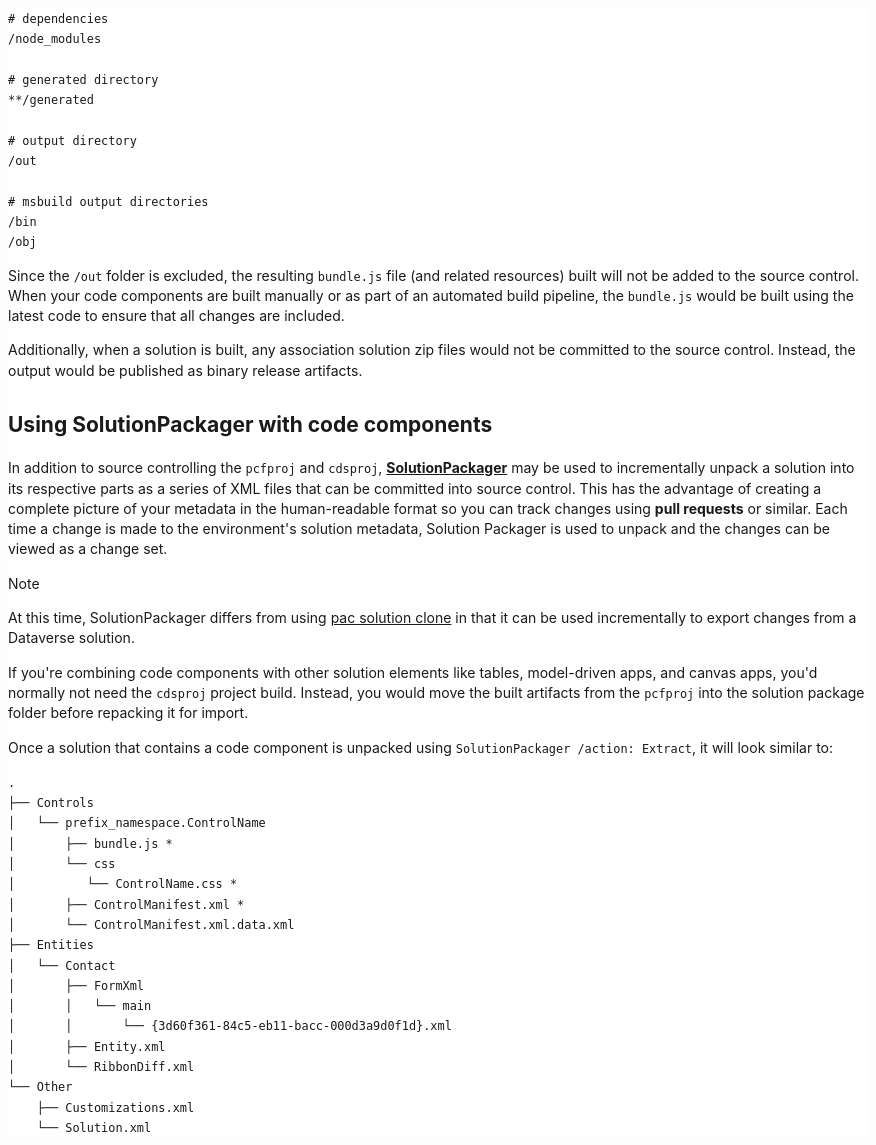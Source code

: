 ```
# dependencies
/node_modules

# generated directory
**/generated

# output directory
/out

# msbuild output directories
/bin
/obj
```

Since the `/out` folder is excluded, the resulting `bundle.js` file (and related resources) built will not be added to the source control. When your code components are built manually or as part of an automated build pipeline, the `bundle.js` would be built using the latest code to ensure that all changes are included.

Additionally, when a solution is built, any association solution zip files would not be committed to the source control. Instead, the output would be published as binary release artifacts.

## Using SolutionPackager with code components

In addition to source controlling the `pcfproj` and `cdsproj`, **[SolutionPackager](/power-platform/alm/solution-packager-tool)** may be used to incrementally unpack a solution into its respective parts as a series of XML files that can be committed into source control. This has the advantage of creating a complete picture of your metadata in the human-readable format so you can track changes using **pull requests** or similar. Each time a change is made to the environment's solution metadata, Solution Packager is used to unpack and the changes can be viewed as a change set.

> [!NOTE]
> At this time, SolutionPackager differs from using [pac solution clone](/power-platform/developer/cli/reference/solution#pac-solution-clone) in that it can be used incrementally to export changes from a Dataverse solution.

If you're combining code components with other solution elements like tables, model-driven apps, and canvas apps, you'd normally not need the `cdsproj` project build. Instead, you would move the built artifacts from the `pcfproj` into the solution package folder before repacking it for import.

Once a solution that contains a code component is unpacked using `SolutionPackager /action: Extract`, it will look similar to:

```
.
├── Controls
│   └── prefix_namespace.ControlName
│       ├── bundle.js *
│       └── css
│          └── ControlName.css *
│       ├── ControlManifest.xml *
│       └── ControlManifest.xml.data.xml
├── Entities
│   └── Contact
│       ├── FormXml
│       │   └── main
│       │       └── {3d60f361-84c5-eb11-bacc-000d3a9d0f1d}.xml
│       ├── Entity.xml
│       └── RibbonDiff.xml
└── Other
    ├── Customizations.xml
    └── Solution.xml
```
